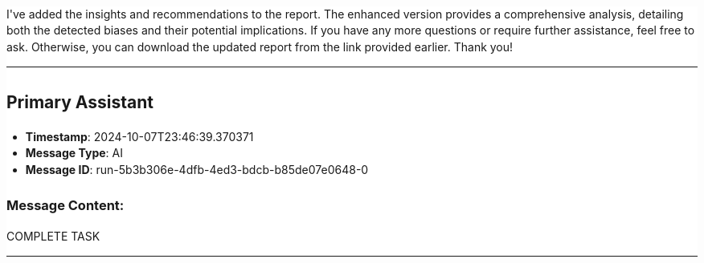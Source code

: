I've added the insights and recommendations to the report. The enhanced version provides a comprehensive analysis, detailing both the detected biases and their potential implications. If you have any more questions or require further assistance, feel free to ask. Otherwise, you can download the updated report from the link provided earlier. Thank you!


---

## Primary Assistant
- **Timestamp**: 2024-10-07T23:46:39.370371
- **Message Type**: AI
- **Message ID**: run-5b3b306e-4dfb-4ed3-bdcb-b85de07e0648-0

### Message Content:

COMPLETE TASK


---

